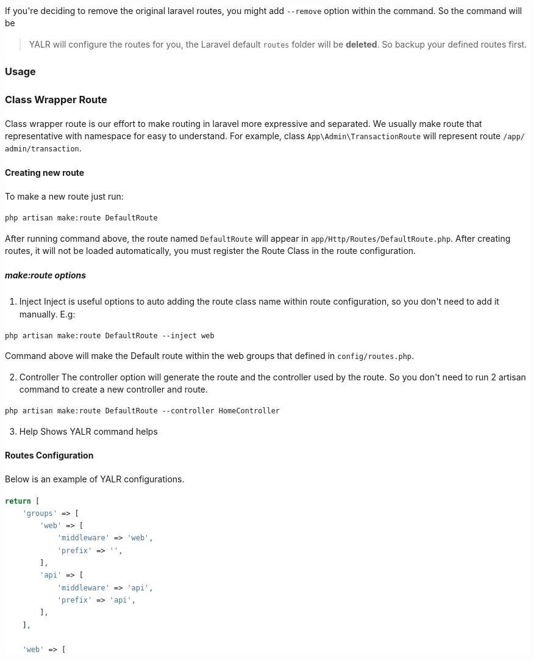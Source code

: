 If you're deciding to remove the original laravel routes, you might add `--remove` option within the command. So the 
command will be 

> YALR will configure the routes for you, the Laravel default `routes` folder will be **deleted**. So backup your 
> defined routes first.

### Usage

### Class Wrapper Route
Class wrapper route is our effort to make routing in laravel more expressive and separated. We usually make route that 
representative with namespace for easy to understand. For example, class `App\Admin\TransactionRoute` will represent 
route `/app/admin/transaction`.

#### Creating new route

To make a new route just run: 
```shell
php artisan make:route DefaultRoute
```
After running command above, the route named `DefaultRoute` will appear in `app/Http/Routes/DefaultRoute.php`. After 
creating routes, it will not be loaded automatically, you must register the Route Class in the route configuration.

##### make:route options
1. Inject
Inject is useful options to auto adding the route class name within route configuration, so you don't need to add it 
   manually. E.g: 
```shell
php artisan make:route DefaultRoute --inject web
```
Command above will make the Default route within the web groups that defined in `config/routes.php`.

2. Controller
The controller option will generate the route and the controller used by the route. So you don't need to run 2 artisan 
   command to create a new controller and route.
```shell
php artisan make:route DefaultRoute --controller HomeController
```

3. Help
Shows YALR command helps

#### Routes Configuration

Below is an example of YALR configurations. 
```php
return [
    'groups' => [
        'web' => [
            'middleware' => 'web',
            'prefix' => '',
        ],
        'api' => [
            'middleware' => 'api',
            'prefix' => 'api',
        ],
    ],

    'web' => [
```